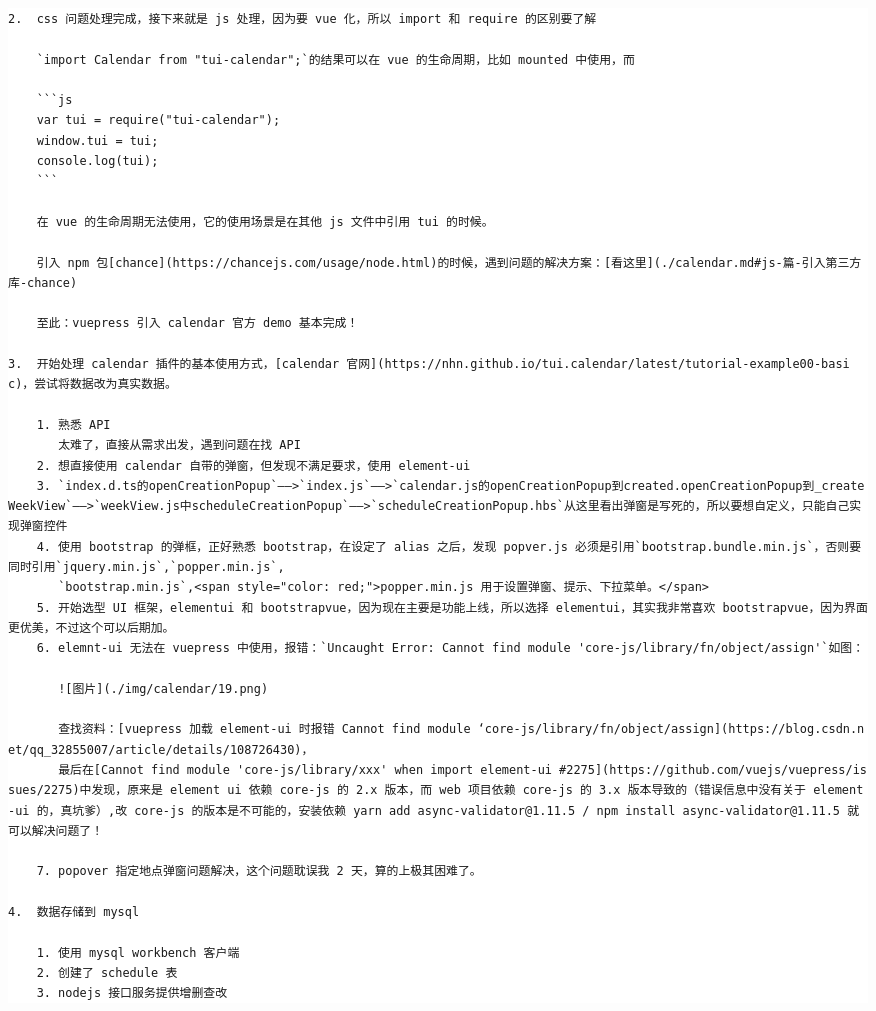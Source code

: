     2.  css 问题处理完成，接下来就是 js 处理，因为要 vue 化，所以 import 和 require 的区别要了解

        `import Calendar from "tui-calendar";`的结果可以在 vue 的生命周期，比如 mounted 中使用，而

        ```js
        var tui = require("tui-calendar");
        window.tui = tui;
        console.log(tui);
        ```

        在 vue 的生命周期无法使用，它的使用场景是在其他 js 文件中引用 tui 的时候。

        引入 npm 包[chance](https://chancejs.com/usage/node.html)的时候，遇到问题的解决方案：[看这里](./calendar.md#js-篇-引入第三方库-chance)

        至此：vuepress 引入 calendar 官方 demo 基本完成！

    3.  开始处理 calendar 插件的基本使用方式，[calendar 官网](https://nhn.github.io/tui.calendar/latest/tutorial-example00-basic)，尝试将数据改为真实数据。

        1. 熟悉 API
           太难了，直接从需求出发，遇到问题在找 API
        2. 想直接使用 calendar 自带的弹窗，但发现不满足要求，使用 element-ui
        3. `index.d.ts的openCreationPopup`——>`index.js`——>`calendar.js的openCreationPopup到created.openCreationPopup到_createWeekView`——>`weekView.js中scheduleCreationPopup`——>`scheduleCreationPopup.hbs`从这里看出弹窗是写死的，所以要想自定义，只能自己实现弹窗控件
        4. 使用 bootstrap 的弹框，正好熟悉 bootstrap，在设定了 alias 之后，发现 popver.js 必须是引用`bootstrap.bundle.min.js`，否则要同时引用`jquery.min.js`,`popper.min.js`,
           `bootstrap.min.js`,<span style="color: red;">popper.min.js 用于设置弹窗、提示、下拉菜单。</span>
        5. 开始选型 UI 框架，elementui 和 bootstrapvue，因为现在主要是功能上线，所以选择 elementui，其实我非常喜欢 bootstrapvue，因为界面更优美，不过这个可以后期加。
        6. elemnt-ui 无法在 vuepress 中使用，报错：`Uncaught Error: Cannot find module 'core-js/library/fn/object/assign'`如图：

           ![图片](./img/calendar/19.png)

           查找资料：[vuepress 加载 element-ui 时报错 Cannot find module ‘core-js/library/fn/object/assign](https://blog.csdn.net/qq_32855007/article/details/108726430)，
           最后在[Cannot find module 'core-js/library/xxx' when import element-ui #2275](https://github.com/vuejs/vuepress/issues/2275)中发现，原来是 element ui 依赖 core-js 的 2.x 版本，而 web 项目依赖 core-js 的 3.x 版本导致的（错误信息中没有关于 element-ui 的，真坑爹）,改 core-js 的版本是不可能的，安装依赖 yarn add async-validator@1.11.5 / npm install async-validator@1.11.5 就可以解决问题了！

        7. popover 指定地点弹窗问题解决，这个问题耽误我 2 天，算的上极其困难了。

    4.  数据存储到 mysql

        1. 使用 mysql workbench 客户端
        2. 创建了 schedule 表
        3. nodejs 接口服务提供增删查改
